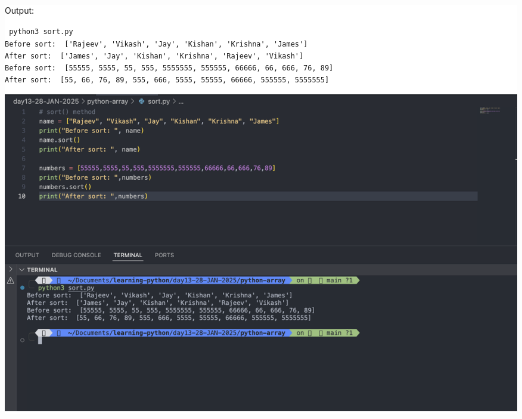   Output:

  ```
   python3 sort.py
  Before sort:  ['Rajeev', 'Vikash', 'Jay', 'Kishan', 'Krishna', 'James']
  After sort:  ['James', 'Jay', 'Kishan', 'Krishna', 'Rajeev', 'Vikash']
  Before sort:  [55555, 5555, 55, 555, 5555555, 555555, 66666, 66, 666, 76, 89]
  After sort:  [55, 66, 76, 89, 555, 666, 5555, 55555, 66666, 555555, 5555555]
  ```

  ![alt text](./images/image-13.png)
